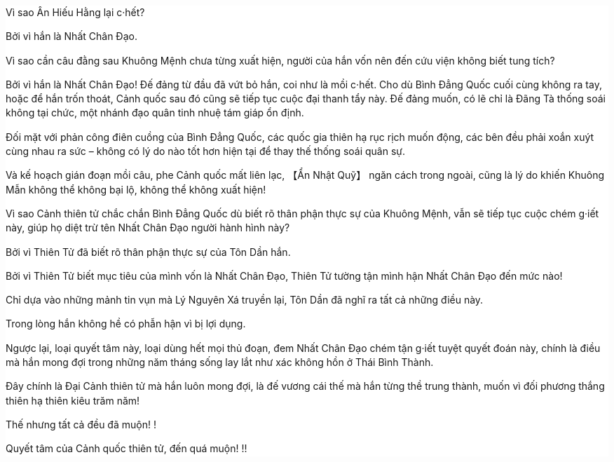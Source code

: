 Vì sao Ân Hiếu Hằng lại c·hết?

Bởi vì hắn là Nhất Chân Đạo.

Vì sao cần câu đằng sau Khuông Mệnh chưa từng xuất hiện, người của hắn vốn nên đến cứu viện không biết tung tích?

Bởi vì hắn là Nhất Chân Đạo! Đế đảng từ đầu đã vứt bỏ hắn, coi như là mồi c·hết. Cho dù Bình Đẳng Quốc cuối cùng không ra tay, hoặc để hắn trốn thoát, Cảnh quốc sau đó cũng sẽ tiếp tục cuộc đại thanh tẩy này. Đế đảng muốn, có lẽ chỉ là Đãng Tà thống soái không tại chức, một nhánh đạo quân tinh nhuệ tám giáp ổn định.

Đối mặt với phản công điên cuồng của Bình Đẳng Quốc, các quốc gia thiên hạ rục rịch muốn động, các bên đều phải xoắn xuýt cùng nhau ra sức – không có lý do nào tốt hơn hiện tại để thay thế thống soái quân sự.

Và kế hoạch gián đoạn mồi câu, phe Cảnh quốc mất liên lạc, 【Ẩn Nhật Quỹ】 ngăn cách trong ngoài, cũng là lý do khiến Khuông Mẫn không thể không bại lộ, không thể không xuất hiện!

Vì sao Cảnh thiên tử chắc chắn Bình Đẳng Quốc dù biết rõ thân phận thực sự của Khuông Mệnh, vẫn sẽ tiếp tục cuộc chém g·iết này, giúp họ diệt trừ tên Nhất Chân Đạo người hành hình này?

Bởi vì Thiên Tử đã biết rõ thân phận thực sự của Tôn Dần hắn.

Bởi vì Thiên Tử biết mục tiêu của mình vốn là Nhất Chân Đạo, Thiên Tử tường tận mình hận Nhất Chân Đạo đến mức nào!

Chỉ dựa vào những mảnh tin vụn mà Lý Nguyên Xá truyền lại, Tôn Dần đã nghĩ ra tất cả những điều này.

Trong lòng hắn không hề có phẫn hận vì bị lợi dụng.

Ngược lại, loại quyết tâm này, loại dùng hết mọi thủ đoạn, đem Nhất Chân Đạo chém tận g·iết tuyệt quyết đoán này, chính là điều mà hắn mong đợi trong những năm tháng sống lay lắt như xác không hồn ở Thái Bình Thành.

Đây chính là Đại Cảnh thiên tử mà hắn luôn mong đợi, là đế vương cái thế mà hắn từng thề trung thành, muốn vì đối phương thắng thiên hạ thiên kiêu trăm năm!

Thế nhưng tất cả đều đã muộn! !

Quyết tâm của Cảnh quốc thiên tử, đến quá muộn! !!